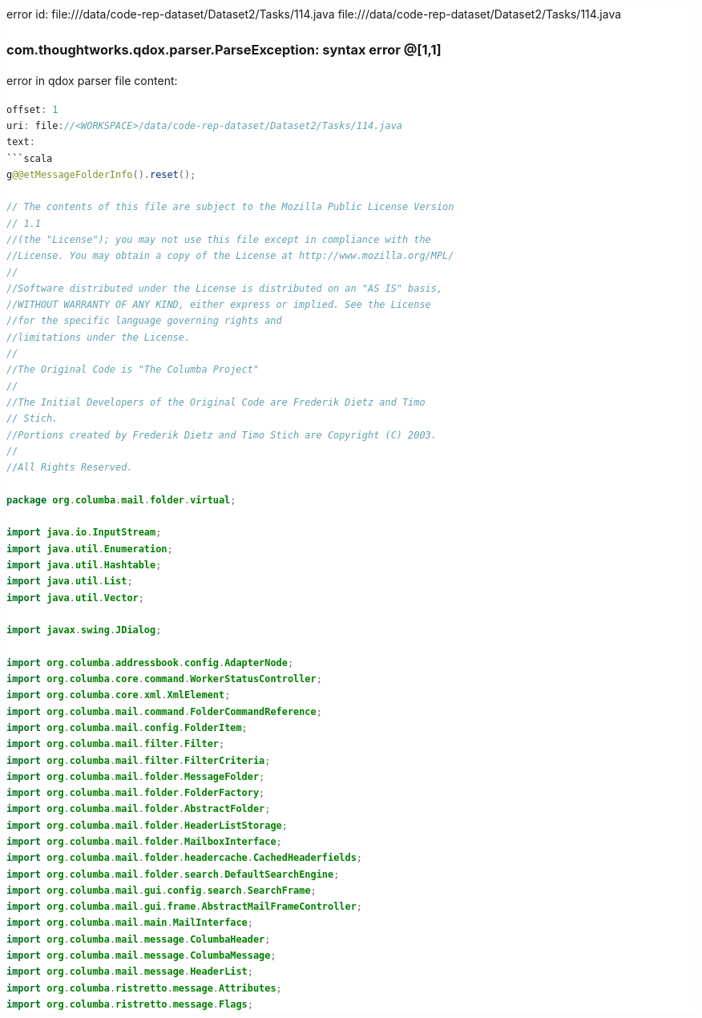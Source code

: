error id: file://<WORKSPACE>/data/code-rep-dataset/Dataset2/Tasks/114.java
file://<WORKSPACE>/data/code-rep-dataset/Dataset2/Tasks/114.java
### com.thoughtworks.qdox.parser.ParseException: syntax error @[1,1]

error in qdox parser
file content:
```java
offset: 1
uri: file://<WORKSPACE>/data/code-rep-dataset/Dataset2/Tasks/114.java
text:
```scala
g@@etMessageFolderInfo().reset();

// The contents of this file are subject to the Mozilla Public License Version
// 1.1
//(the "License"); you may not use this file except in compliance with the
//License. You may obtain a copy of the License at http://www.mozilla.org/MPL/
//
//Software distributed under the License is distributed on an "AS IS" basis,
//WITHOUT WARRANTY OF ANY KIND, either express or implied. See the License
//for the specific language governing rights and
//limitations under the License.
//
//The Original Code is "The Columba Project"
//
//The Initial Developers of the Original Code are Frederik Dietz and Timo
// Stich.
//Portions created by Frederik Dietz and Timo Stich are Copyright (C) 2003.
//
//All Rights Reserved.

package org.columba.mail.folder.virtual;

import java.io.InputStream;
import java.util.Enumeration;
import java.util.Hashtable;
import java.util.List;
import java.util.Vector;

import javax.swing.JDialog;

import org.columba.addressbook.config.AdapterNode;
import org.columba.core.command.WorkerStatusController;
import org.columba.core.xml.XmlElement;
import org.columba.mail.command.FolderCommandReference;
import org.columba.mail.config.FolderItem;
import org.columba.mail.filter.Filter;
import org.columba.mail.filter.FilterCriteria;
import org.columba.mail.folder.MessageFolder;
import org.columba.mail.folder.FolderFactory;
import org.columba.mail.folder.AbstractFolder;
import org.columba.mail.folder.HeaderListStorage;
import org.columba.mail.folder.MailboxInterface;
import org.columba.mail.folder.headercache.CachedHeaderfields;
import org.columba.mail.folder.search.DefaultSearchEngine;
import org.columba.mail.gui.config.search.SearchFrame;
import org.columba.mail.gui.frame.AbstractMailFrameController;
import org.columba.mail.main.MailInterface;
import org.columba.mail.message.ColumbaHeader;
import org.columba.mail.message.ColumbaMessage;
import org.columba.mail.message.HeaderList;
import org.columba.ristretto.message.Attributes;
import org.columba.ristretto.message.Flags;
```